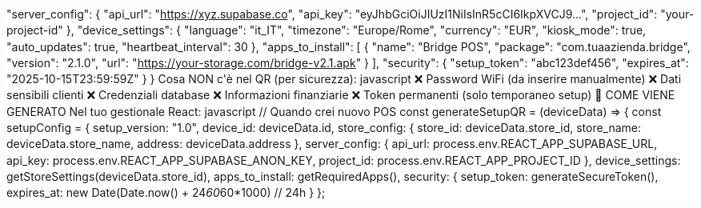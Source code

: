   "server_config": {
    "api_url": "https://xyz.supabase.co",
    "api_key": "eyJhbGciOiJIUzI1NiIsInR5cCI6IkpXVCJ9...",
    "project_id": "your-project-id"
  },
  "device_settings": {
    "language": "it_IT",
    "timezone": "Europe/Rome", 
    "currency": "EUR",
    "kiosk_mode": true,
    "auto_updates": true,
    "heartbeat_interval": 30
  },
  "apps_to_install": [
    {
      "name": "Bridge POS",
      "package": "com.tuaazienda.bridge",
      "version": "2.1.0",
      "url": "https://your-storage.com/bridge-v2.1.apk"
    }
  ],
  "security": {
    "setup_token": "abc123def456",
    "expires_at": "2025-10-15T23:59:59Z"
  }
}
Cosa NON c'è nel QR (per sicurezza):
javascript
❌ Password WiFi (da inserire manualmente)
❌ Dati sensibili clienti
❌ Credenziali database
❌ Informazioni finanziarie
❌ Token permanenti (solo temporaneo setup)
🔧 COME VIENE GENERATO
Nel tuo gestionale React:
javascript
// Quando crei nuovo POS
const generateSetupQR = (deviceData) => {
  const setupConfig = {
    setup_version: "1.0",
    device_id: deviceData.id,
    store_config: {
      store_id: deviceData.store_id,
      store_name: deviceData.store_name,
      address: deviceData.address
    },
    server_config: {
      api_url: process.env.REACT_APP_SUPABASE_URL,
      api_key: process.env.REACT_APP_SUPABASE_ANON_KEY,
      project_id: process.env.REACT_APP_PROJECT_ID
    },
    device_settings: getStoreSettings(deviceData.store_id),
    apps_to_install: getRequiredApps(),
    security: {
      setup_token: generateSecureToken(),
      expires_at: new Date(Date.now() + 24*60*60*1000) // 24h
    }
  };
